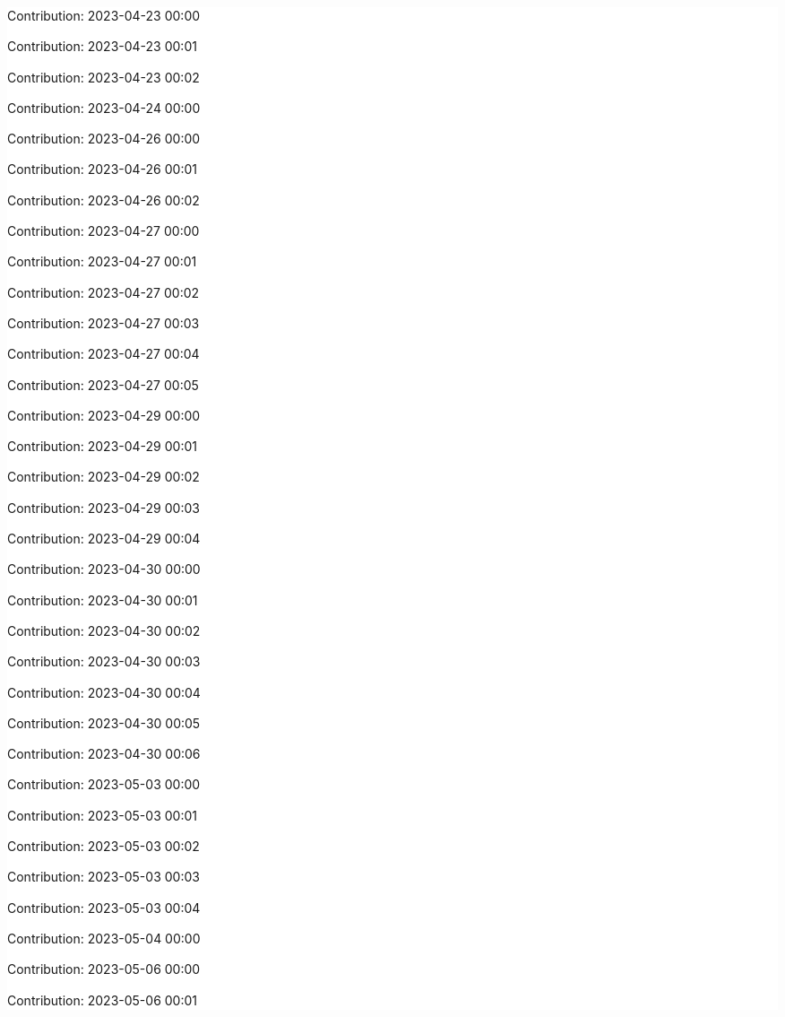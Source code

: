 Contribution: 2023-04-23 00:00

Contribution: 2023-04-23 00:01

Contribution: 2023-04-23 00:02

Contribution: 2023-04-24 00:00

Contribution: 2023-04-26 00:00

Contribution: 2023-04-26 00:01

Contribution: 2023-04-26 00:02

Contribution: 2023-04-27 00:00

Contribution: 2023-04-27 00:01

Contribution: 2023-04-27 00:02

Contribution: 2023-04-27 00:03

Contribution: 2023-04-27 00:04

Contribution: 2023-04-27 00:05

Contribution: 2023-04-29 00:00

Contribution: 2023-04-29 00:01

Contribution: 2023-04-29 00:02

Contribution: 2023-04-29 00:03

Contribution: 2023-04-29 00:04

Contribution: 2023-04-30 00:00

Contribution: 2023-04-30 00:01

Contribution: 2023-04-30 00:02

Contribution: 2023-04-30 00:03

Contribution: 2023-04-30 00:04

Contribution: 2023-04-30 00:05

Contribution: 2023-04-30 00:06

Contribution: 2023-05-03 00:00

Contribution: 2023-05-03 00:01

Contribution: 2023-05-03 00:02

Contribution: 2023-05-03 00:03

Contribution: 2023-05-03 00:04

Contribution: 2023-05-04 00:00

Contribution: 2023-05-06 00:00

Contribution: 2023-05-06 00:01
